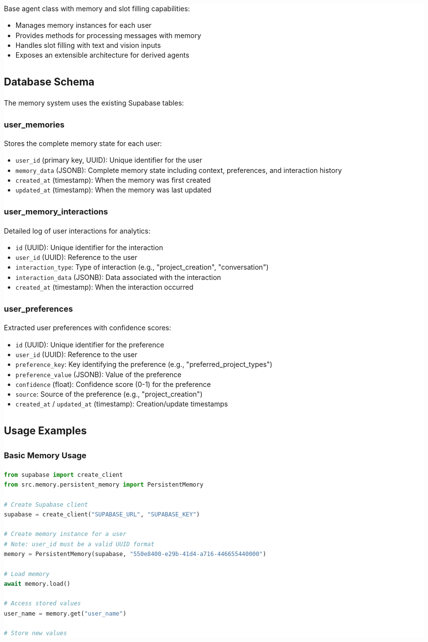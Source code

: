 Base agent class with memory and slot filling capabilities:

- Manages memory instances for each user
- Provides methods for processing messages with memory
- Handles slot filling with text and vision inputs
- Exposes an extensible architecture for derived agents

## Database Schema

The memory system uses the existing Supabase tables:

### user_memories

Stores the complete memory state for each user:

- `user_id` (primary key, UUID): Unique identifier for the user
- `memory_data` (JSONB): Complete memory state including context, preferences, and interaction history
- `created_at` (timestamp): When the memory was first created
- `updated_at` (timestamp): When the memory was last updated

### user_memory_interactions

Detailed log of user interactions for analytics:

- `id` (UUID): Unique identifier for the interaction
- `user_id` (UUID): Reference to the user
- `interaction_type`: Type of interaction (e.g., "project_creation", "conversation")
- `interaction_data` (JSONB): Data associated with the interaction
- `created_at` (timestamp): When the interaction occurred

### user_preferences

Extracted user preferences with confidence scores:

- `id` (UUID): Unique identifier for the preference
- `user_id` (UUID): Reference to the user
- `preference_key`: Key identifying the preference (e.g., "preferred_project_types")
- `preference_value` (JSONB): Value of the preference
- `confidence` (float): Confidence score (0-1) for the preference
- `source`: Source of the preference (e.g., "project_creation")
- `created_at` / `updated_at` (timestamp): Creation/update timestamps

## Usage Examples

### Basic Memory Usage

```python
from supabase import create_client
from src.memory.persistent_memory import PersistentMemory

# Create Supabase client
supabase = create_client("SUPABASE_URL", "SUPABASE_KEY")

# Create memory instance for a user
# Note: user_id must be a valid UUID format
memory = PersistentMemory(supabase, "550e8400-e29b-41d4-a716-446655440000")

# Load memory
await memory.load()

# Access stored values
user_name = memory.get("user_name")

# Store new values
```
